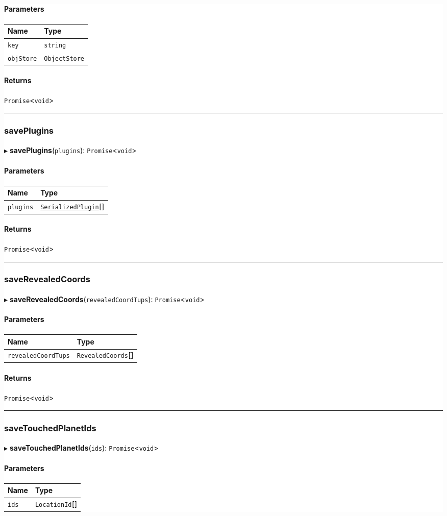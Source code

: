 #### Parameters

| Name       | Type          |
| :--------- | :------------ |
| `key`      | `string`      |
| `objStore` | `ObjectStore` |

#### Returns

`Promise`<`void`\>

---

### savePlugins

▸ **savePlugins**(`plugins`): `Promise`<`void`\>

#### Parameters

| Name      | Type                                                                                       |
| :-------- | :----------------------------------------------------------------------------------------- |
| `plugins` | [`SerializedPlugin`](../interfaces/Backend_Plugins_SerializedPlugin.SerializedPlugin.md)[] |

#### Returns

`Promise`<`void`\>

---

### saveRevealedCoords

▸ **saveRevealedCoords**(`revealedCoordTups`): `Promise`<`void`\>

#### Parameters

| Name                | Type               |
| :------------------ | :----------------- |
| `revealedCoordTups` | `RevealedCoords`[] |

#### Returns

`Promise`<`void`\>

---

### saveTouchedPlanetIds

▸ **saveTouchedPlanetIds**(`ids`): `Promise`<`void`\>

#### Parameters

| Name  | Type           |
| :---- | :------------- |
| `ids` | `LocationId`[] |
